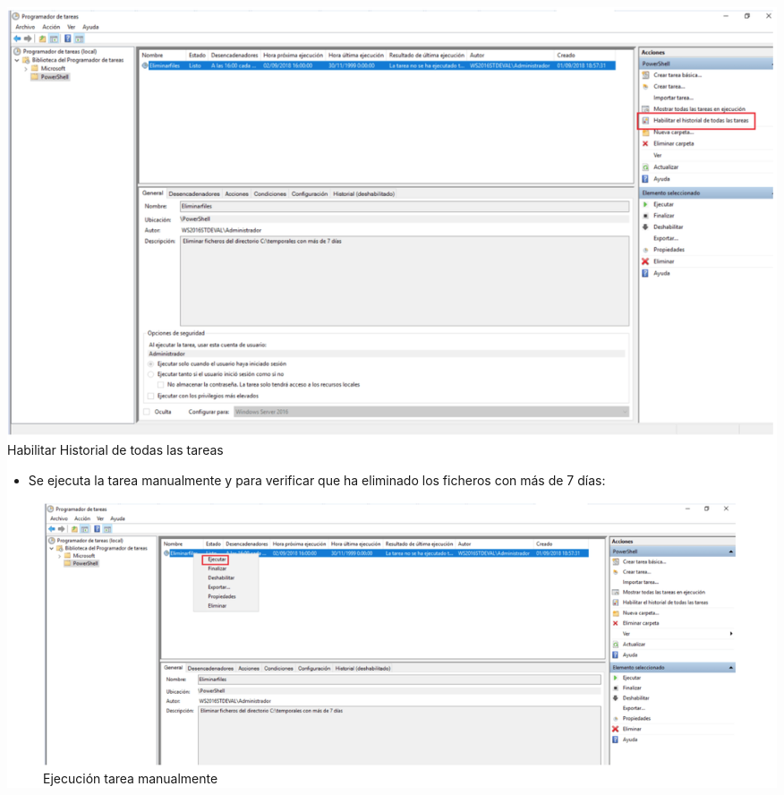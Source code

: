   <img src="./imagenes/04/PracticaPWSH_Cron/013.png" width="1150"/>
  <figcaption>Habilitar Historial de todas las tareas</figcaption>
</figure>

- Se ejecuta la tarea manualmente y para verificar que ha eliminado los ficheros con más de 7 días:

<figure>
  <img src="./imagenes/04/PracticaPWSH_Cron/014.png" width="1150"/>
  <figcaption>Ejecución tarea manualmente</figcaption>
</figure>
